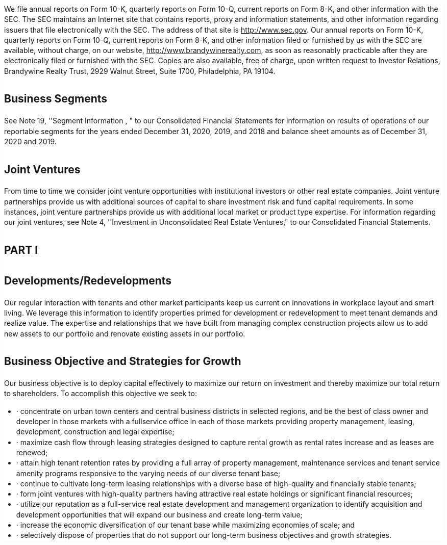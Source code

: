 We file annual reports on Form 10-K, quarterly reports on Form 10-Q, current reports on Form 8-K, and other information with the SEC. The SEC maintains an Internet site that contains reports, proxy and information statements, and other information regarding issuers that file electronically with the SEC. The address of that site is http://www.sec.gov. Our annual reports on Form 10-K, quarterly reports on Form 10-Q, current reports on Form 8-K, and other information filed or furnished by us with the SEC are available, without charge, on our website, http://www.brandywinerealty.com, as soon as reasonably practicable after they are electronically filed or furnished with the SEC. Copies are also available, free of charge, upon written request to Investor Relations, Brandywine Realty Trust, 2929 Walnut Street, Suite 1700, Philadelphia, PA 19104.

Business Segments
-----------------

See Note 19, ''Segment Information , " to our Consolidated Financial Statements for information on results of operations of our reportable segments for the years ended December 31, 2020, 2019, and 2018 and balance sheet amounts as of December 31, 2020 and 2019.

Joint Ventures
--------------

From time to time we consider joint venture opportunities with institutional investors or other real estate companies. Joint venture partnerships provide us with additional sources of capital to share investment risk and fund capital requirements. In some instances, joint venture partnerships provide us with additional local market or product type expertise. For information regarding our joint ventures, see Note 4, ''Investment in Unconsolidated Real Estate Ventures," to our Consolidated Financial Statements.

PART I
------

Developments/Redevelopments
---------------------------

Our regular interaction with tenants and other market participants keep us current on innovations in workplace layout and smart living. We leverage this information to identify properties primed for development or redevelopment to meet tenant demands and realize value. The expertise and relationships that we have built from managing complex construction projects allow us to add new assets to our portfolio and renovate existing assets in our portfolio.

Business Objective and Strategies for Growth
--------------------------------------------

Our business objective is to deploy capital effectively to maximize our return on investment and thereby maximize our total return to shareholders. To accomplish this objective we seek to:

* · concentrate on urban town centers and central business districts in selected regions, and be the best of class owner and developer in those markets with a fullservice office in each of those markets providing property management, leasing, development, construction and legal expertise;
* · maximize cash flow through leasing strategies designed to capture rental growth as rental rates increase and as leases are renewed;
* · attain high tenant retention rates by providing a full array of property management, maintenance services and tenant service amenity programs responsive to the varying needs of our diverse tenant base;
* · continue to cultivate long-term leasing relationships with a diverse base of high-quality and financially stable tenants;
* · form joint ventures with high-quality partners having attractive real estate holdings or significant financial resources;
* · utilize our reputation as a full-service real estate development and management organization to identify acquisition and development opportunities that will expand our business and create long-term value;
* · increase the economic diversification of our tenant base while maximizing economies of scale; and
* · selectively dispose of properties that do not support our long-term business objectives and growth strategies.
